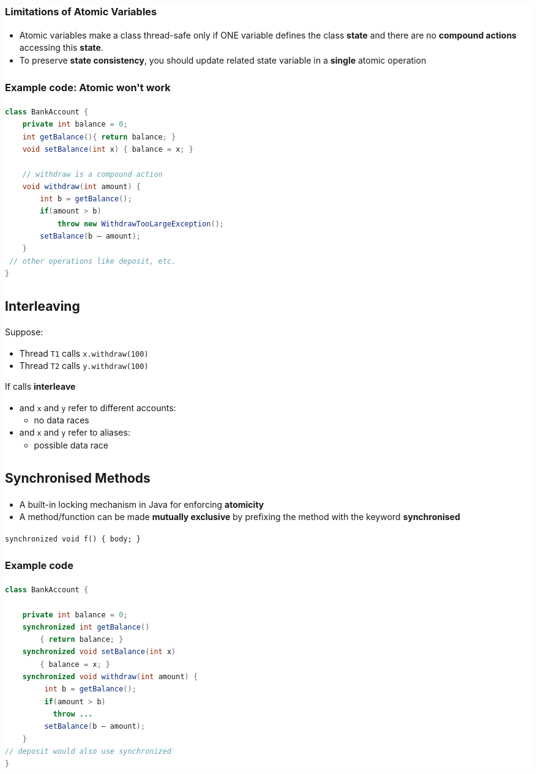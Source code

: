 ### Limitations of Atomic Variables

- Atomic variables make a class thread-safe only if ONE variable defines the class **state** and there are no **compound actions** accessing this **state**.
- To preserve **state consistency**, you should update related state variable in a **single** atomic operation

### Example code: Atomic won't work

```Java
class BankAccount {
	private int balance = 0;  
	int getBalance(){ return balance; } 
	void setBalance(int x) { balance = x; }

	// withdraw is a compound action
	void withdraw(int amount) { 
		int b = getBalance(); 
		if(amount > b)
			throw new WithdrawTooLargeException(); 
		setBalance(b – amount);
	}
 // other operations like deposit, etc. 
}
```

## Interleaving

Suppose:
- Thread `T1` calls `x.withdraw(100)`
- Thread `T2` calls `y.withdraw(100)`

If calls **interleave**
- and `x` and `y` refer to different accounts:
	- no data races
- and `x` and `y` refer to aliases:
	- possible data race

## Synchronised Methods

- A built-in locking mechanism in Java for enforcing **atomicity**
- A method/function can be made **mutually exclusive** by prefixing the method with the keyword **synchronised**

`synchronized void f() { body; }`

### Example code

```Java
class BankAccount {

	private int balance = 0; 
	synchronized int getBalance() 
		{ return balance; }  
	synchronized void setBalance(int x)
		{ balance = x; }  
	synchronized void withdraw(int amount) {
         int b = getBalance();
         if(amount > b)
           throw ...
         setBalance(b – amount);
	}
// deposit would also use synchronized
}
```
